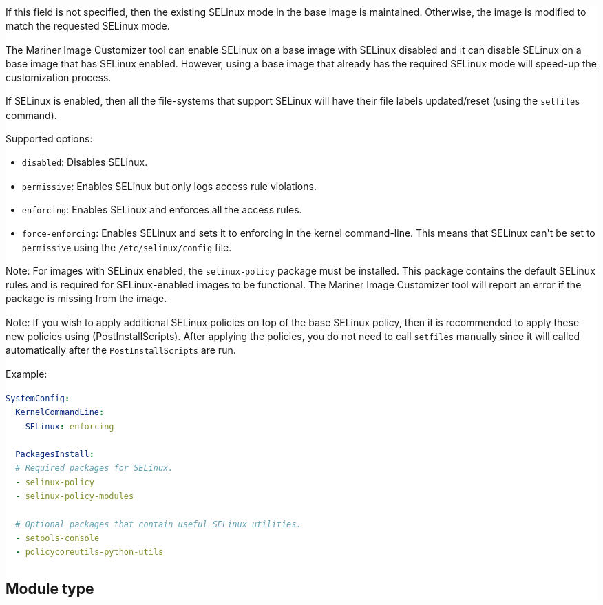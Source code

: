 If this field is not specified, then the existing SELinux mode in the base image is
maintained.
Otherwise, the image is modified to match the requested SELinux mode.

The Mariner Image Customizer tool can enable SELinux on a base image with SELinux
disabled and it can disable SELinux on a base image that has SELinux enabled.
However, using a base image that already has the required SELinux mode will speed-up the
customization process.

If SELinux is enabled, then all the file-systems that support SELinux will have their
file labels updated/reset (using the `setfiles` command).

Supported options:

- `disabled`: Disables SELinux.

- `permissive`: Enables SELinux but only logs access rule violations.

- `enforcing`: Enables SELinux and enforces all the access rules.

- `force-enforcing`: Enables SELinux and sets it to enforcing in the kernel
  command-line.
  This means that SELinux can't be set to `permissive` using the `/etc/selinux/config`
  file.

Note: For images with SELinux enabled, the `selinux-policy` package must be installed.
This package contains the default SELinux rules and is required for SELinux-enabled
images to be functional.
The Mariner Image Customizer tool will report an error if the package is missing from
the image.

Note: If you wish to apply additional SELinux policies on top of the base SELinux
policy, then it is recommended to apply these new policies using
([PostInstallScripts](#postinstallscripts-script)).
After applying the policies, you do not need to call `setfiles` manually since it will
called automatically after the `PostInstallScripts` are run.

Example:

```yaml
SystemConfig:
  KernelCommandLine:
    SELinux: enforcing

  PackagesInstall:
  # Required packages for SELinux.
  - selinux-policy
  - selinux-policy-modules
  
  # Optional packages that contain useful SELinux utilities.
  - setools-console
  - policycoreutils-python-utils
```

## Module type
